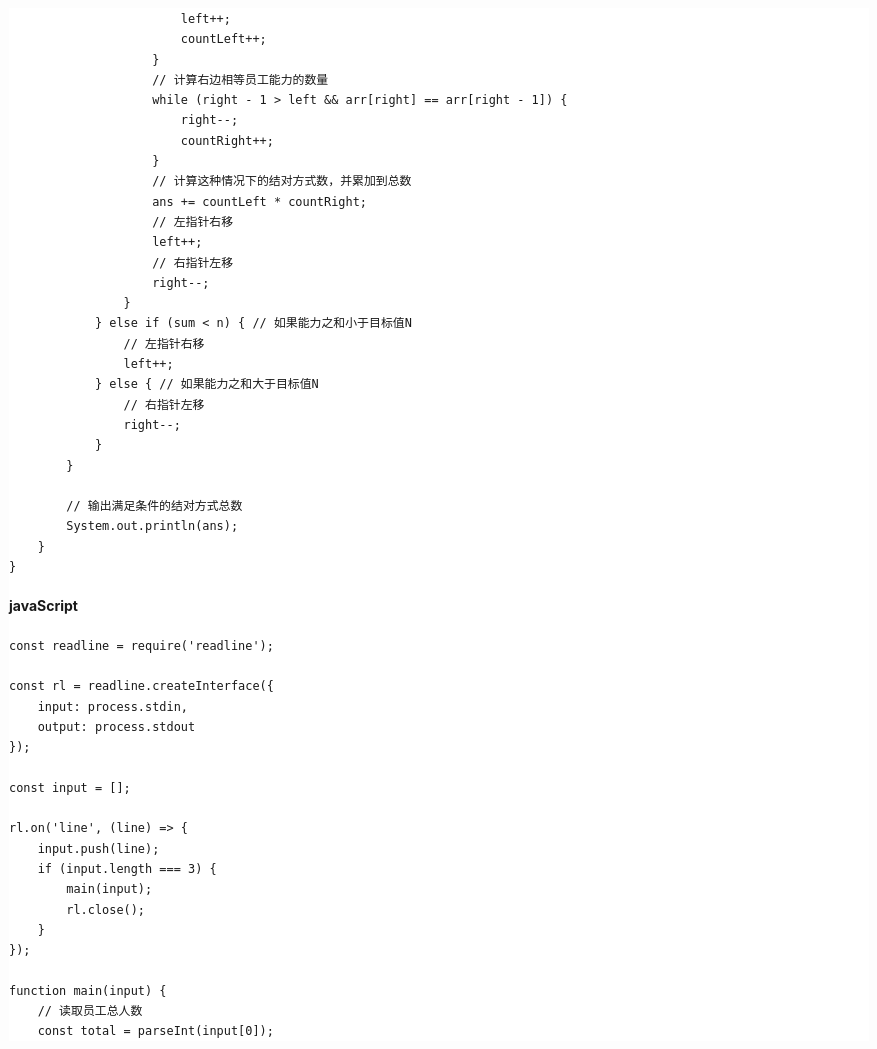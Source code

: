                             left++;
                            countLeft++;
                        }
                        // 计算右边相等员工能力的数量
                        while (right - 1 > left && arr[right] == arr[right - 1]) {
                            right--;
                            countRight++;
                        }
                        // 计算这种情况下的结对方式数，并累加到总数
                        ans += countLeft * countRight;
                        // 左指针右移
                        left++;
                        // 右指针左移
                        right--;
                    }
                } else if (sum < n) { // 如果能力之和小于目标值N
                    // 左指针右移
                    left++;
                } else { // 如果能力之和大于目标值N
                    // 右指针左移
                    right--;
                }
            }
    
            // 输出满足条件的结对方式总数
            System.out.println(ans);
        }
    }
    
    

#### javaScript

    
    
    const readline = require('readline');
    
    const rl = readline.createInterface({
        input: process.stdin,
        output: process.stdout
    });
    
    const input = [];
    
    rl.on('line', (line) => {
        input.push(line);
        if (input.length === 3) {
            main(input);
            rl.close();
        }
    });
    
    function main(input) {
        // 读取员工总人数
        const total = parseInt(input[0]);
    